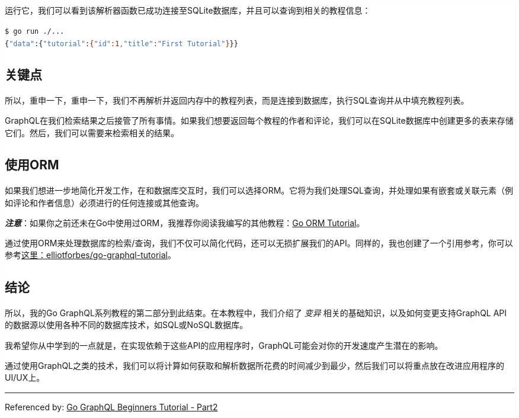 运行它，我们可以看到该解析器函数已成功连接至SQLite数据库，并且可以查询到相关的教程信息：

```bash
$ go run ./...
{"data":{"tutorial":{"id":1,"title":"First Tutorial"}}}
```

## 关键点

所以，重申一下，重申一下，我们不再解析并返回内存中的教程列表，而是连接到数据库，执行SQL查询并从中填充教程列表。

GraphQL在我们检索结果之后接管了所有事情。如果我们想要返回每个教程的作者和评论，我们可以在SQLite数据库中创建更多的表来存储它们。然后，我们可以需要来检索相关的结果。

## 使用ORM

如果我们想进一步地简化开发工作，在和数据库交互时，我们可以选择ORM。它将为我们处理SQL查询，并处理如果有嵌套或关联元素（例如评论和作者信息）必须进行的任何连接或其他查询。

___注意___：如果你之前还未在Go中使用过ORM，我推荐你阅读我编写的其他教程：[Go ORM Tutorial](https://tutorialedge.net/golang/golang-orm-tutorial/)。

通过使用ORM来处理数据库的检索/查询，我们不仅可以简化代码，还可以无损扩展我们的API。同样的，我也创建了一个引用参考，你可以参考[这里：elliotforbes/go-graphql-tutorial](https://github.com/elliotforbes/go-graphql-tutorial/)。

## 结论

所以，我的Go GraphQL系列教程的第二部分到此结束。在本教程中，我们介绍了 _变异_ 相关的基础知识，以及如何变更支持GraphQL API的数据源以使用各种不同的数据库技术，如SQL或NoSQL数据库。

我希望你从中学到的一点就是，在实现依赖于这些API的应用程序时，GraphQL可能会对你的开发速度产生潜在的影响。

通过使用GraphQL之类的技术，我们可以将计算如何获取和解析数据所花费的时间减少到最少，然后我们可以将重点放在改进应用程序的UI/UX上。

---

Referenced by: [Go GraphQL Beginners Tutorial - Part2](https://tutorialedge.net/golang/go-graphql-beginners-tutorial-part-2/)
